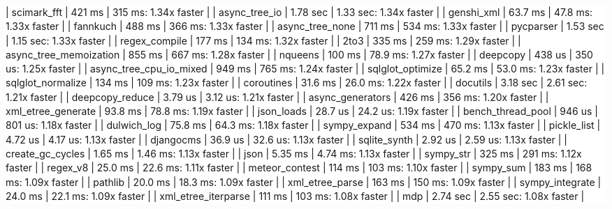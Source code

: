 | scimark_fft             | 421 ms                                                 | 315 ms: 1.34x faster                                               |
| async_tree_io           | 1.78 sec                                               | 1.33 sec: 1.34x faster                                             |
| genshi_xml              | 63.7 ms                                                | 47.8 ms: 1.33x faster                                              |
| fannkuch                | 488 ms                                                 | 366 ms: 1.33x faster                                               |
| async_tree_none         | 711 ms                                                 | 534 ms: 1.33x faster                                               |
| pycparser               | 1.53 sec                                               | 1.15 sec: 1.33x faster                                             |
| regex_compile           | 177 ms                                                 | 134 ms: 1.32x faster                                               |
| 2to3                    | 335 ms                                                 | 259 ms: 1.29x faster                                               |
| async_tree_memoization  | 855 ms                                                 | 667 ms: 1.28x faster                                               |
| nqueens                 | 100 ms                                                 | 78.9 ms: 1.27x faster                                              |
| deepcopy                | 438 us                                                 | 350 us: 1.25x faster                                               |
| async_tree_cpu_io_mixed | 949 ms                                                 | 765 ms: 1.24x faster                                               |
| sqlglot_optimize        | 65.2 ms                                                | 53.0 ms: 1.23x faster                                              |
| sqlglot_normalize       | 134 ms                                                 | 109 ms: 1.23x faster                                               |
| coroutines              | 31.6 ms                                                | 26.0 ms: 1.22x faster                                              |
| docutils                | 3.18 sec                                               | 2.61 sec: 1.21x faster                                             |
| deepcopy_reduce         | 3.79 us                                                | 3.12 us: 1.21x faster                                              |
| async_generators        | 426 ms                                                 | 356 ms: 1.20x faster                                               |
| xml_etree_generate      | 93.8 ms                                                | 78.8 ms: 1.19x faster                                              |
| json_loads              | 28.7 us                                                | 24.2 us: 1.19x faster                                              |
| bench_thread_pool       | 946 us                                                 | 801 us: 1.18x faster                                               |
| dulwich_log             | 75.8 ms                                                | 64.3 ms: 1.18x faster                                              |
| sympy_expand            | 534 ms                                                 | 470 ms: 1.13x faster                                               |
| pickle_list             | 4.72 us                                                | 4.17 us: 1.13x faster                                              |
| djangocms               | 36.9 us                                                | 32.6 us: 1.13x faster                                              |
| sqlite_synth            | 2.92 us                                                | 2.59 us: 1.13x faster                                              |
| create_gc_cycles        | 1.65 ms                                                | 1.46 ms: 1.13x faster                                              |
| json                    | 5.35 ms                                                | 4.74 ms: 1.13x faster                                              |
| sympy_str               | 325 ms                                                 | 291 ms: 1.12x faster                                               |
| regex_v8                | 25.0 ms                                                | 22.6 ms: 1.11x faster                                              |
| meteor_contest          | 114 ms                                                 | 103 ms: 1.10x faster                                               |
| sympy_sum               | 183 ms                                                 | 168 ms: 1.09x faster                                               |
| pathlib                 | 20.0 ms                                                | 18.3 ms: 1.09x faster                                              |
| xml_etree_parse         | 163 ms                                                 | 150 ms: 1.09x faster                                               |
| sympy_integrate         | 24.0 ms                                                | 22.1 ms: 1.09x faster                                              |
| xml_etree_iterparse     | 111 ms                                                 | 103 ms: 1.08x faster                                               |
| mdp                     | 2.74 sec                                               | 2.55 sec: 1.08x faster                                             |